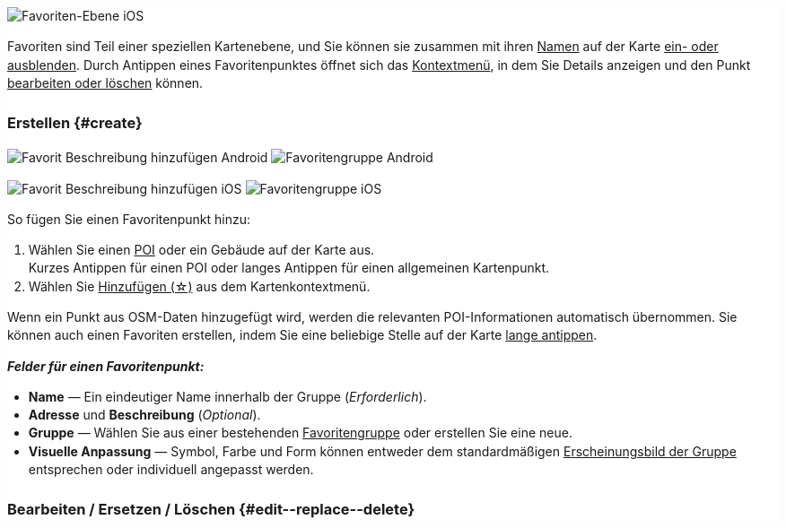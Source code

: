 ![Favoriten-Ebene iOS](@site/static/img/map/favorites_layer_ios.png)

</TabItem>

</Tabs>

Favoriten sind Teil einer speziellen Kartenebene, und Sie können sie zusammen mit ihren [Namen](../map/point-layers-on-map.md#favorite-and-poi-names) auf der Karte [ein- oder ausblenden](../map/point-layers-on-map.md#favorites). Durch Antippen eines Favoritenpunktes öffnet sich das [Kontextmenü](../map/map-context-menu.md#favorites--track-points-from-the-group), in dem Sie Details anzeigen und den Punkt [bearbeiten oder löschen](../map/map-context-menu.md#add--edit-favorite) können.


### Erstellen {#create}

<Tabs groupId="operating-systems" queryString="current-os">

<TabItem value="android" label="Android">

![Favorit Beschreibung hinzufügen Android](@site/static/img/personal/favorite_add_descr_android.png)  ![Favoritengruppe Android](@site/static/img/personal/favorite_group_android.png)

</TabItem>

<TabItem value="ios" label="iOS">

![Favorit Beschreibung hinzufügen iOS](@site/static/img/personal/favorite_add_descr_ios.png)  ![Favoritengruppe iOS](@site/static/img/personal/favorite_group_ios.png)

</TabItem>

</Tabs>

So fügen Sie einen Favoritenpunkt hinzu:

1. Wählen Sie einen [POI](../map/point-layers-on-map.md#points-of-interest-pois) oder ein Gebäude auf der Karte aus.  
    Kurzes Antippen für einen POI oder langes Antippen für einen allgemeinen Kartenpunkt.
2. Wählen Sie [Hinzufügen (☆)](../map/map-context-menu.md#add--edit-favorite) aus dem Kartenkontextmenü.

Wenn ein Punkt aus OSM-Daten hinzugefügt wird, werden die relevanten POI-Informationen automatisch übernommen. Sie können auch einen Favoriten erstellen, indem Sie eine beliebige Stelle auf der Karte [lange antippen](../map/map-context-menu.md#select-any-point-long-tap).

***Felder für einen Favoritenpunkt:***

- **Name** — Ein eindeutiger Name innerhalb der Gruppe (*Erforderlich*).
- **Adresse** und **Beschreibung** (*Optional*).
- **Gruppe** — Wählen Sie aus einer bestehenden [Favoritengruppe](#manage-favorites) oder erstellen Sie eine neue.
- **Visuelle Anpassung** — Symbol, Farbe und Form können entweder dem standardmäßigen [Erscheinungsbild der Gruppe](#change-group-appearance) entsprechen oder individuell angepasst werden.


### Bearbeiten / Ersetzen / Löschen {#edit--replace--delete}

<Tabs groupId="operating-systems" queryString="current-os">
